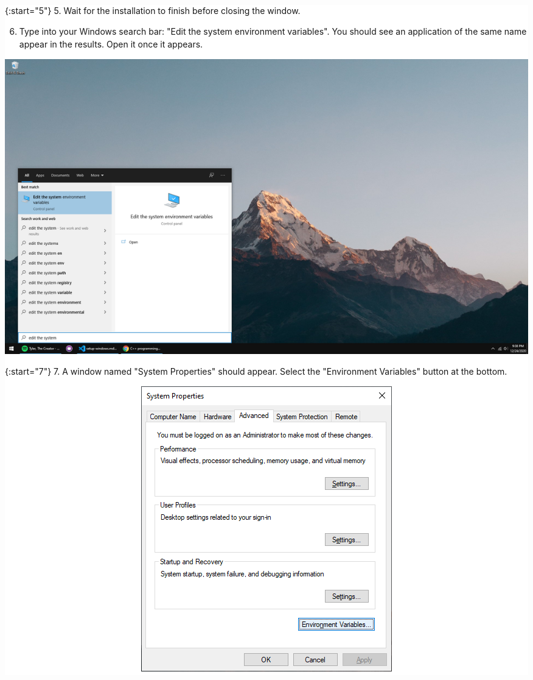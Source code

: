{:start="5"}
5. Wait for the installation to finish before closing the window.

6. Type into your Windows search bar: "Edit the system environment variables". You should see an application of the same name appear in the results. Open it once it appears.

<img src="../assets/images/vscode-installation-windows/4.png">

{:start="7"}
7. A window named "System Properties" should appear. Select the "Environment Variables" button at the bottom.

<div align="center">
<img src="../assets/images/vscode-installation-windows/5.png">
</div>
